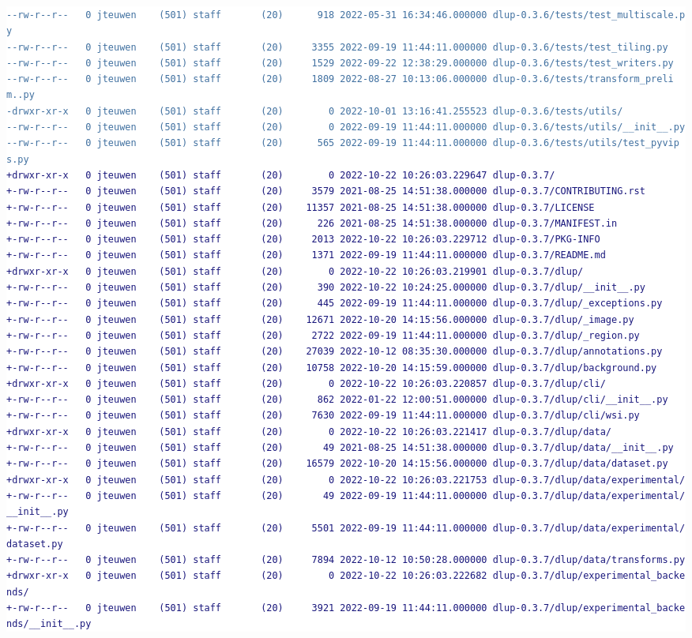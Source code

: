 ```diff
--rw-r--r--   0 jteuwen    (501) staff       (20)      918 2022-05-31 16:34:46.000000 dlup-0.3.6/tests/test_multiscale.py
--rw-r--r--   0 jteuwen    (501) staff       (20)     3355 2022-09-19 11:44:11.000000 dlup-0.3.6/tests/test_tiling.py
--rw-r--r--   0 jteuwen    (501) staff       (20)     1529 2022-09-22 12:38:29.000000 dlup-0.3.6/tests/test_writers.py
--rw-r--r--   0 jteuwen    (501) staff       (20)     1809 2022-08-27 10:13:06.000000 dlup-0.3.6/tests/transform_prelim..py
-drwxr-xr-x   0 jteuwen    (501) staff       (20)        0 2022-10-01 13:16:41.255523 dlup-0.3.6/tests/utils/
--rw-r--r--   0 jteuwen    (501) staff       (20)        0 2022-09-19 11:44:11.000000 dlup-0.3.6/tests/utils/__init__.py
--rw-r--r--   0 jteuwen    (501) staff       (20)      565 2022-09-19 11:44:11.000000 dlup-0.3.6/tests/utils/test_pyvips.py
+drwxr-xr-x   0 jteuwen    (501) staff       (20)        0 2022-10-22 10:26:03.229647 dlup-0.3.7/
+-rw-r--r--   0 jteuwen    (501) staff       (20)     3579 2021-08-25 14:51:38.000000 dlup-0.3.7/CONTRIBUTING.rst
+-rw-r--r--   0 jteuwen    (501) staff       (20)    11357 2021-08-25 14:51:38.000000 dlup-0.3.7/LICENSE
+-rw-r--r--   0 jteuwen    (501) staff       (20)      226 2021-08-25 14:51:38.000000 dlup-0.3.7/MANIFEST.in
+-rw-r--r--   0 jteuwen    (501) staff       (20)     2013 2022-10-22 10:26:03.229712 dlup-0.3.7/PKG-INFO
+-rw-r--r--   0 jteuwen    (501) staff       (20)     1371 2022-09-19 11:44:11.000000 dlup-0.3.7/README.md
+drwxr-xr-x   0 jteuwen    (501) staff       (20)        0 2022-10-22 10:26:03.219901 dlup-0.3.7/dlup/
+-rw-r--r--   0 jteuwen    (501) staff       (20)      390 2022-10-22 10:24:25.000000 dlup-0.3.7/dlup/__init__.py
+-rw-r--r--   0 jteuwen    (501) staff       (20)      445 2022-09-19 11:44:11.000000 dlup-0.3.7/dlup/_exceptions.py
+-rw-r--r--   0 jteuwen    (501) staff       (20)    12671 2022-10-20 14:15:56.000000 dlup-0.3.7/dlup/_image.py
+-rw-r--r--   0 jteuwen    (501) staff       (20)     2722 2022-09-19 11:44:11.000000 dlup-0.3.7/dlup/_region.py
+-rw-r--r--   0 jteuwen    (501) staff       (20)    27039 2022-10-12 08:35:30.000000 dlup-0.3.7/dlup/annotations.py
+-rw-r--r--   0 jteuwen    (501) staff       (20)    10758 2022-10-20 14:15:59.000000 dlup-0.3.7/dlup/background.py
+drwxr-xr-x   0 jteuwen    (501) staff       (20)        0 2022-10-22 10:26:03.220857 dlup-0.3.7/dlup/cli/
+-rw-r--r--   0 jteuwen    (501) staff       (20)      862 2022-01-22 12:00:51.000000 dlup-0.3.7/dlup/cli/__init__.py
+-rw-r--r--   0 jteuwen    (501) staff       (20)     7630 2022-09-19 11:44:11.000000 dlup-0.3.7/dlup/cli/wsi.py
+drwxr-xr-x   0 jteuwen    (501) staff       (20)        0 2022-10-22 10:26:03.221417 dlup-0.3.7/dlup/data/
+-rw-r--r--   0 jteuwen    (501) staff       (20)       49 2021-08-25 14:51:38.000000 dlup-0.3.7/dlup/data/__init__.py
+-rw-r--r--   0 jteuwen    (501) staff       (20)    16579 2022-10-20 14:15:56.000000 dlup-0.3.7/dlup/data/dataset.py
+drwxr-xr-x   0 jteuwen    (501) staff       (20)        0 2022-10-22 10:26:03.221753 dlup-0.3.7/dlup/data/experimental/
+-rw-r--r--   0 jteuwen    (501) staff       (20)       49 2022-09-19 11:44:11.000000 dlup-0.3.7/dlup/data/experimental/__init__.py
+-rw-r--r--   0 jteuwen    (501) staff       (20)     5501 2022-09-19 11:44:11.000000 dlup-0.3.7/dlup/data/experimental/dataset.py
+-rw-r--r--   0 jteuwen    (501) staff       (20)     7894 2022-10-12 10:50:28.000000 dlup-0.3.7/dlup/data/transforms.py
+drwxr-xr-x   0 jteuwen    (501) staff       (20)        0 2022-10-22 10:26:03.222682 dlup-0.3.7/dlup/experimental_backends/
+-rw-r--r--   0 jteuwen    (501) staff       (20)     3921 2022-09-19 11:44:11.000000 dlup-0.3.7/dlup/experimental_backends/__init__.py
```